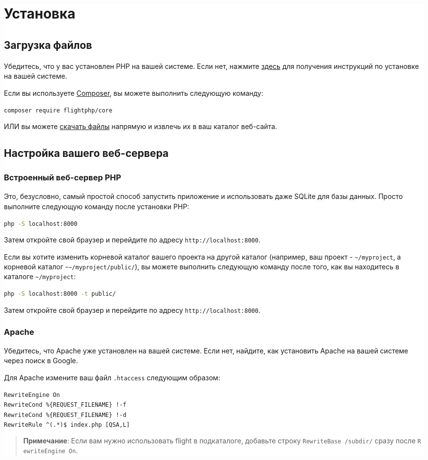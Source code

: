 # Установка

## Загрузка файлов

Убедитесь, что у вас установлен PHP на вашей системе. Если нет, нажмите [здесь](#установка-php) для получения инструкций по установке на вашей системе.

Если вы используете [Composer](https://getcomposer.org), вы можете выполнить следующую команду:

```bash
composer require flightphp/core
```

ИЛИ вы можете [скачать файлы](https://github.com/flightphp/core/archive/master.zip) напрямую и извлечь их в ваш каталог веб-сайта.

## Настройка вашего веб-сервера

### Встроенный веб-сервер PHP

Это, безусловно, самый простой способ запустить приложение и использовать даже SQLite для базы данных. Просто выполните следующую команду после установки PHP:

```bash
php -S localhost:8000
```

Затем откройте свой браузер и перейдите по адресу `http://localhost:8000`.

Если вы хотите изменить корневой каталог вашего проекта на другой каталог (например, ваш проект - `~/myproject`, а корневой каталог -`~/myproject/public/`), вы можете выполнить следующую команду после того, как вы находитесь в каталоге `~/myproject`:

```bash
php -S localhost:8000 -t public/
```

Затем откройте свой браузер и перейдите по адресу `http://localhost:8000`.

### Apache

Убедитесь, что Apache уже установлен на вашей системе. Если нет, найдите, как установить Apache на вашей системе через поиск в Google.

Для Apache измените ваш файл `.htaccess` следующим образом:

```apacheconf
RewriteEngine On
RewriteCond %{REQUEST_FILENAME} !-f
RewriteCond %{REQUEST_FILENAME} !-d
RewriteRule ^(.*)$ index.php [QSA,L]
```

> **Примечание**: Если вам нужно использовать flight в подкаталоге, добавьте строку
> `RewriteBase /subdir/` сразу после `RewriteEngine On`.
